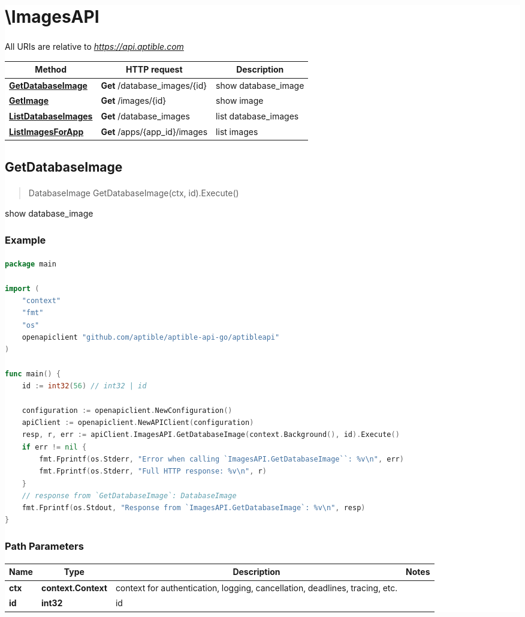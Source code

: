 # \ImagesAPI

All URIs are relative to *https://api.aptible.com*

Method | HTTP request | Description
------------- | ------------- | -------------
[**GetDatabaseImage**](ImagesAPI.md#GetDatabaseImage) | **Get** /database_images/{id} | show database_image
[**GetImage**](ImagesAPI.md#GetImage) | **Get** /images/{id} | show image
[**ListDatabaseImages**](ImagesAPI.md#ListDatabaseImages) | **Get** /database_images | list database_images
[**ListImagesForApp**](ImagesAPI.md#ListImagesForApp) | **Get** /apps/{app_id}/images | list images



## GetDatabaseImage

> DatabaseImage GetDatabaseImage(ctx, id).Execute()

show database_image

### Example

```go
package main

import (
	"context"
	"fmt"
	"os"
	openapiclient "github.com/aptible/aptible-api-go/aptibleapi"
)

func main() {
	id := int32(56) // int32 | id

	configuration := openapiclient.NewConfiguration()
	apiClient := openapiclient.NewAPIClient(configuration)
	resp, r, err := apiClient.ImagesAPI.GetDatabaseImage(context.Background(), id).Execute()
	if err != nil {
		fmt.Fprintf(os.Stderr, "Error when calling `ImagesAPI.GetDatabaseImage``: %v\n", err)
		fmt.Fprintf(os.Stderr, "Full HTTP response: %v\n", r)
	}
	// response from `GetDatabaseImage`: DatabaseImage
	fmt.Fprintf(os.Stdout, "Response from `ImagesAPI.GetDatabaseImage`: %v\n", resp)
}
```

### Path Parameters


Name | Type | Description  | Notes
------------- | ------------- | ------------- | -------------
**ctx** | **context.Context** | context for authentication, logging, cancellation, deadlines, tracing, etc.
**id** | **int32** | id | 
